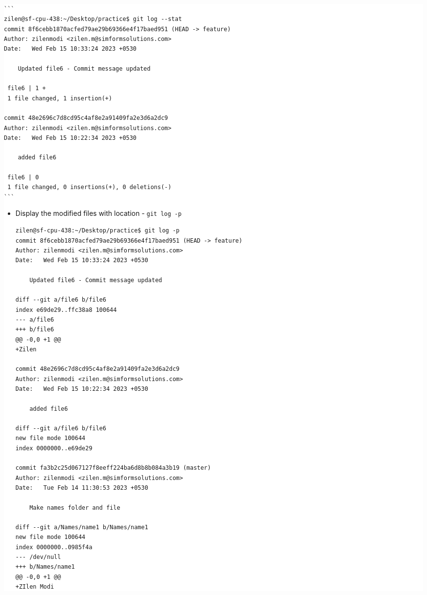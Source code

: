     ```
    zilen@sf-cpu-438:~/Desktop/practice$ git log --stat
    commit 8f6cebb1870acfed79ae29b69366e4f17baed951 (HEAD -> feature)
    Author: zilenmodi <zilen.m@simformsolutions.com>
    Date:   Wed Feb 15 10:33:24 2023 +0530
    
        Updated file6 - Commit message updated
    
     file6 | 1 +
     1 file changed, 1 insertion(+)
    
    commit 48e2696c7d8cd95c4af8e2a91409fa2e3d6a2dc9
    Author: zilenmodi <zilen.m@simformsolutions.com>
    Date:   Wed Feb 15 10:22:34 2023 +0530
    
        added file6
    
     file6 | 0
     1 file changed, 0 insertions(+), 0 deletions(-)
    ```
    
- Display the modified files with location - `git log -p`
    
    ```
    zilen@sf-cpu-438:~/Desktop/practice$ git log -p
    commit 8f6cebb1870acfed79ae29b69366e4f17baed951 (HEAD -> feature)
    Author: zilenmodi <zilen.m@simformsolutions.com>
    Date:   Wed Feb 15 10:33:24 2023 +0530
    
        Updated file6 - Commit message updated
    
    diff --git a/file6 b/file6
    index e69de29..ffc38a8 100644
    --- a/file6
    +++ b/file6
    @@ -0,0 +1 @@
    +Zilen
    
    commit 48e2696c7d8cd95c4af8e2a91409fa2e3d6a2dc9
    Author: zilenmodi <zilen.m@simformsolutions.com>
    Date:   Wed Feb 15 10:22:34 2023 +0530
    
        added file6
    
    diff --git a/file6 b/file6
    new file mode 100644
    index 0000000..e69de29
    
    commit fa3b2c25d067127f8eeff224ba6d8b8b084a3b19 (master)
    Author: zilenmodi <zilen.m@simformsolutions.com>
    Date:   Tue Feb 14 11:30:53 2023 +0530
    
        Make names folder and file
    
    diff --git a/Names/name1 b/Names/name1
    new file mode 100644
    index 0000000..0985f4a
    --- /dev/null
    +++ b/Names/name1
    @@ -0,0 +1 @@
    +ZIlen Modi
    ```
    